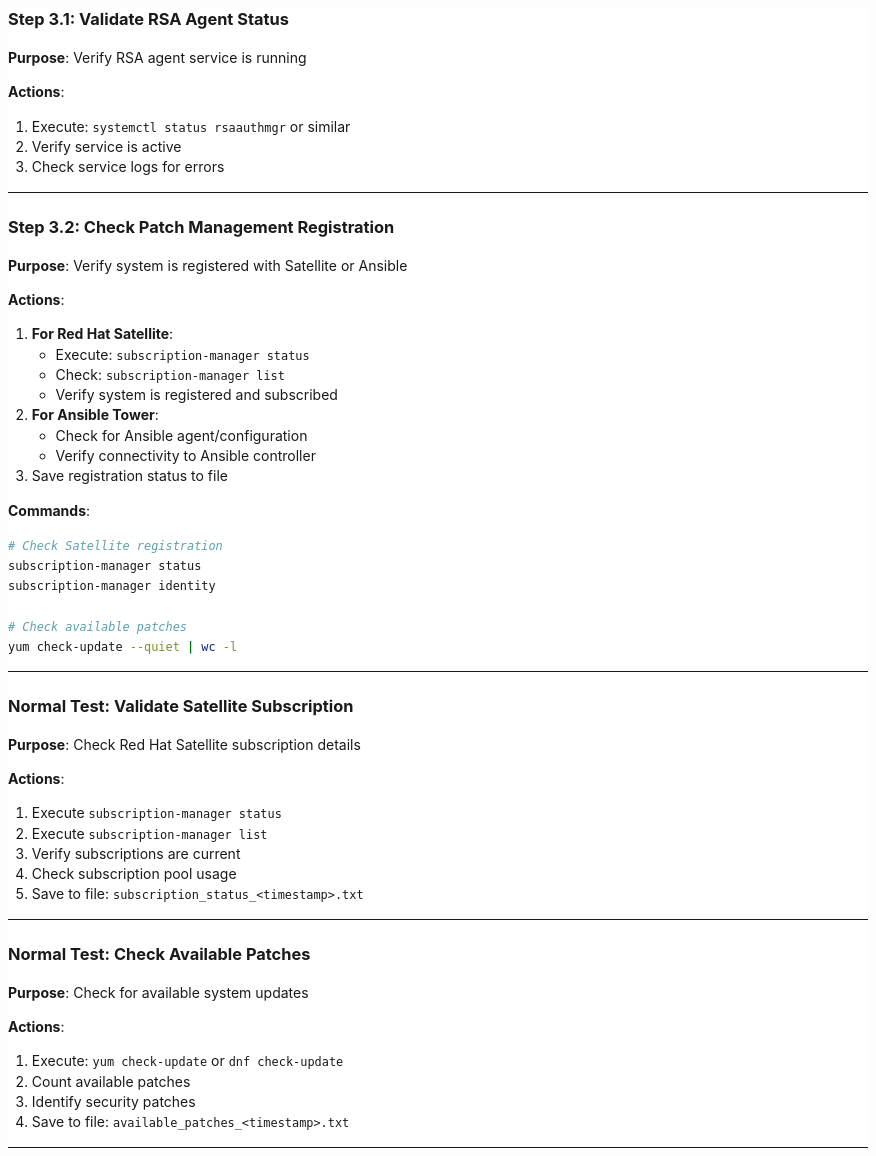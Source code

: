 
### Step 3.1: Validate RSA Agent Status
**Purpose**: Verify RSA agent service is running

**Actions**:
1. Execute: `systemctl status rsaauthmgr` or similar
2. Verify service is active
3. Check service logs for errors

---

### Step 3.2: Check Patch Management Registration
**Purpose**: Verify system is registered with Satellite or Ansible

**Actions**:
1. **For Red Hat Satellite**:
   - Execute: `subscription-manager status`
   - Check: `subscription-manager list`
   - Verify system is registered and subscribed
2. **For Ansible Tower**:
   - Check for Ansible agent/configuration
   - Verify connectivity to Ansible controller
3. Save registration status to file

**Commands**:
```bash
# Check Satellite registration
subscription-manager status
subscription-manager identity

# Check available patches
yum check-update --quiet | wc -l
```

---

### Normal Test: Validate Satellite Subscription
**Purpose**: Check Red Hat Satellite subscription details

**Actions**:
1. Execute `subscription-manager status`
2. Execute `subscription-manager list`
3. Verify subscriptions are current
4. Check subscription pool usage
5. Save to file: `subscription_status_<timestamp>.txt`

---

### Normal Test: Check Available Patches
**Purpose**: Check for available system updates

**Actions**:
1. Execute: `yum check-update` or `dnf check-update`
2. Count available patches
3. Identify security patches
4. Save to file: `available_patches_<timestamp>.txt`

---